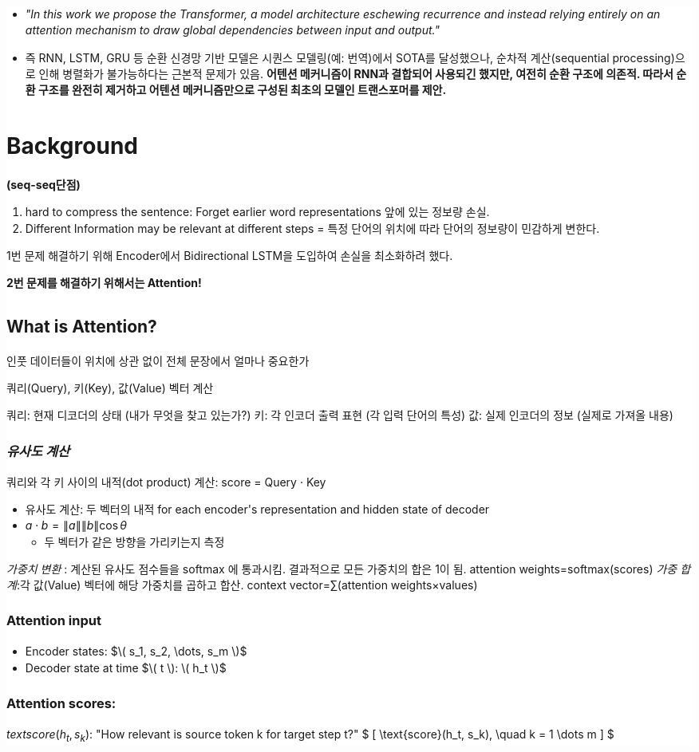 - _"In this work we propose the Transformer, a model architecture eschewing recurrence and instead relying entirely on an attention mechanism to draw global dependencies between input and output."_

- 즉 RNN, LSTM, GRU 등 순환 신경망 기반 모델은 시퀀스 모델링(예: 번역)에서 SOTA를 달성했으나, 순차적 계산(sequential processing)으로 인해 병렬화가 불가능하다는 근본적 문제가 있음. **어텐션 메커니즘이 RNN과 결합되어 사용되긴 했지만, 여전히 순환 구조에 의존적. 따라서 순환 구조를 완전히 제거하고 어텐션 메커니즘만으로 구성된 최초의 모델인 트랜스포머를 제안.**

# Background

**(seq-seq단점)**

1. hard to compress the sentence: Forget earlier word representations
   앞에 있는 정보량 손실.
2. Different Information may be relevant at different steps
   = 특정 단어의 위치에 따라 단어의 정보량이 민감하게 변한다.

1번 문제 해결하기 위해 Encoder에서 Bidirectional LSTM을 도입하여 손실을 최소화하려 했다.

**2번 문제를 해결하기 위해서는 Attention!**

## What is Attention?

인풋 데이터들이 위치에 상관 없이 전체 문장에서 얼마나 중요한가

쿼리(Query), 키(Key), 값(Value) 벡터 계산

쿼리: 현재 디코더의 상태 (내가 무엇을 찾고 있는가?)
키: 각 인코더 출력 표현 (각 입력 단어의 특성)
값: 실제 인코더의 정보 (실제로 가져올 내용)

### _유사도 계산_

쿼리와 각 키 사이의 내적(dot product) 계산: score = Query · Key

- 유사도 계산: 두 벡터의 내적 for each encoder's representation and hidden state of decoder
- $a \cdot b = \|a\| \|b\| \cos \theta$
  - 두 벡터가 같은 방향을 가리키는지 측정

_가중치 변환_ : 계산된 유사도 점수들을 softmax 에 통과시킴. 결과적으로 모든 가중치의 합은 1이 됨.
attention weights=softmax(scores)
_가중 합계_:각 값(Value) 벡터에 해당 가중치를 곱하고 합산. context vector=∑(attention weights×values)

### Attention input

- Encoder states: $\( s_1, s_2, \dots, s_m \)$
- Decoder state at time $\( t \): \( h_t \)$

### Attention scores:

$text{score}(h_t, s_k)$: "How relevant is source token k for target step t?"
$
\[
\text{score}(h_t, s_k), \quad k = 1 \dots m
\]
$
